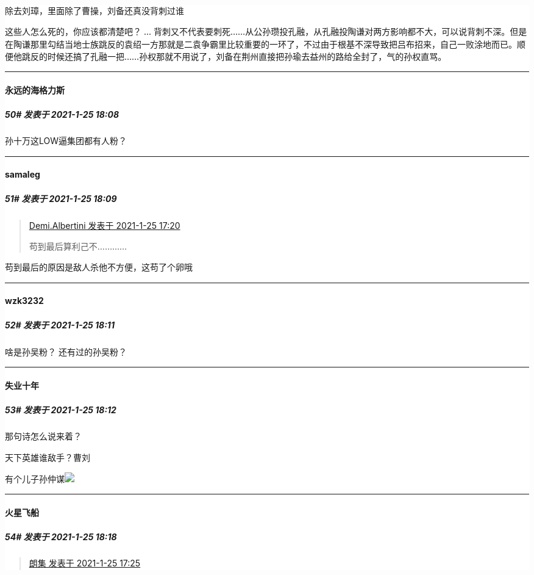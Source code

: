 除去刘璋，里面除了曹操，刘备还真没背刺过谁

这些人怎么死的，你应该都清楚吧？ ...</blockquote>
背刺又不代表要刺死……从公孙瓒投孔融，从孔融投陶谦对两方影响都不大，可以说背刺不深。但是在陶谦那里勾结当地士族跳反的袁绍一方那就是二袁争霸里比较重要的一环了，不过由于根基不深导致把吕布招来，自己一败涂地而已。顺便他跳反的时候还搞了孔融一把……孙权那就不用说了，刘备在荆州直接把孙瑜去益州的路给全封了，气的孙权直骂。


-----

####  永远的海格力斯  
##### 50#       发表于 2021-1-25 18:08


孙十万这LOW逼集团都有人粉？


-----

####  samaleg  
##### 51#       发表于 2021-1-25 18:09


<blockquote><a href="httphttps://bbs.saraba1st.com/2b/forum.php?mod=redirect&amp;goto=findpost&amp;pid=50141965&amp;ptid=1984584" target="_blank">Demi.Albertini 发表于 2021-1-25 17:20</a>

苟到最后算利己不…………</blockquote>
苟到最后的原因是敌人杀他不方便，这苟了个卵哦


-----

####  wzk3232  
##### 52#       发表于 2021-1-25 18:11


啥是孙吴粉？
还有过的孙吴粉？


-----

####  失业十年  
##### 53#       发表于 2021-1-25 18:12


那句诗怎么说来着？

天下英雄谁敌手？曹刘

有个儿子孙仲谋<img src="https://static.saraba1st.com/image/smiley/face2017/049.png" referrerpolicy="no-referrer">


-----

####  火星飞船  
##### 54#       发表于 2021-1-25 18:18


<blockquote><a href="httphttps://bbs.saraba1st.com/2b/forum.php?mod=redirect&amp;goto=findpost&amp;pid=50142019&amp;ptid=1984584" target="_blank">朗集 发表于 2021-1-25 17:25</a>
